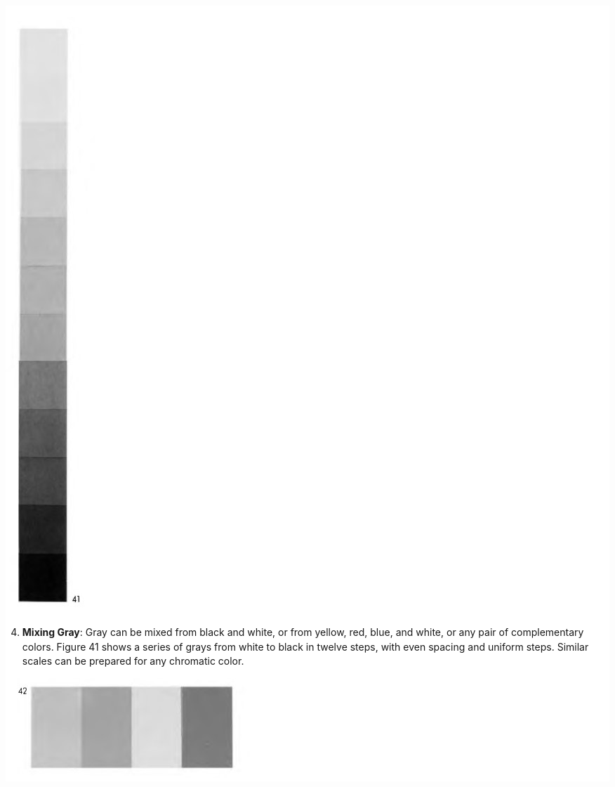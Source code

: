 ![Fig. 41](Image/23.jpg "Fig. 41")

4. **Mixing Gray**:
   Gray can be mixed from black and white, or from yellow, red, blue, and white, or any pair of complementary colors. Figure 41 shows a series of grays from white to black in twelve steps, with even spacing and uniform steps. Similar scales can be prepared for any chromatic color.

![Fig. 42](Image/24.jpg "Fig. 42")